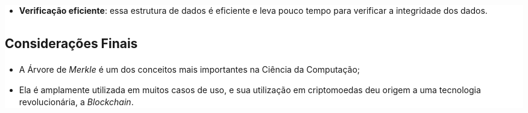   * **Verificação eficiente**: essa estrutura de dados é eficiente e leva pouco tempo para verificar a integridade dos dados.

## **Considerações Finais**

- A Árvore de *Merkle* é um dos conceitos mais importantes na Ciência da Computação;

- Ela é amplamente utilizada em muitos casos de uso, e sua utilização em criptomoedas deu origem a uma tecnologia revolucionária, a *Blockchain*.

[imageMerkleTreeExample]: <https://github.com/user-attachments/assets/efa593e1-e35c-44f8-830f-075282fa0b01>